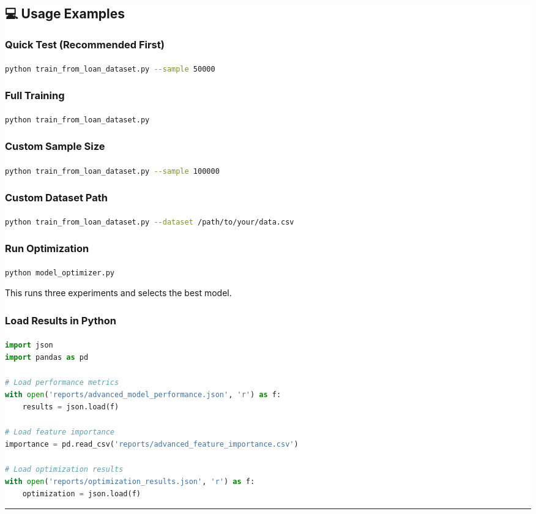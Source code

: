 
## 💻 Usage Examples

### Quick Test (Recommended First)

```bash
python train_from_loan_dataset.py --sample 50000
```

### Full Training

```bash
python train_from_loan_dataset.py
```

### Custom Sample Size

```bash
python train_from_loan_dataset.py --sample 100000
```

### Custom Dataset Path

```bash
python train_from_loan_dataset.py --dataset /path/to/your/data.csv
```

### Run Optimization

```bash
python model_optimizer.py
```

This runs three experiments and selects the best model.

### Load Results in Python

```python
import json
import pandas as pd

# Load performance metrics
with open('reports/advanced_model_performance.json', 'r') as f:
    results = json.load(f)

# Load feature importance
importance = pd.read_csv('reports/advanced_feature_importance.csv')

# Load optimization results
with open('reports/optimization_results.json', 'r') as f:
    optimization = json.load(f)
```

---
